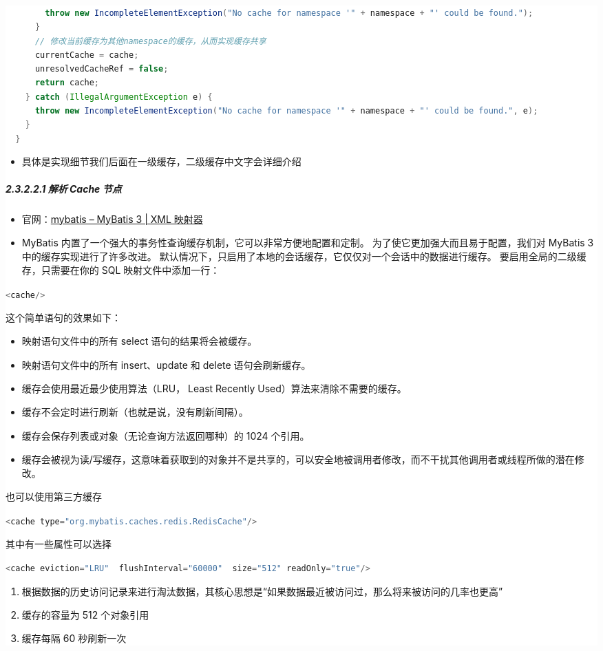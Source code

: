 ```java
        throw new IncompleteElementException("No cache for namespace '" + namespace + "' could be found.");
      }
      // 修改当前缓存为其他namespace的缓存，从而实现缓存共享
      currentCache = cache;
      unresolvedCacheRef = false;
      return cache;
    } catch (IllegalArgumentException e) {
      throw new IncompleteElementException("No cache for namespace '" + namespace + "' could be found.", e);
    }
  }
```

* 具体是实现细节我们后面在一级缓存，二级缓存中文字会详细介绍

##### 2.3.2.2.1 解析 Cache 节点

* 官网：[mybatis – MyBatis 3 | XML 映射器](https://mybatis.org/mybatis-3/zh/sqlmap-xml.html#%E7%BC%93%E5%AD%98)&#x20;

* MyBatis 内置了一个强大的事务性查询缓存机制，它可以非常方便地配置和定制。 为了使它更加强大而且易于配置，我们对 MyBatis 3 中的缓存实现进行了许多改进。 默认情况下，只启用了本地的会话缓存，它仅仅对一个会话中的数据进行缓存。 要启用全局的二级缓存，只需要在你的 SQL 映射文件中添加一行：

```java
<cache/>
```

这个简单语句的效果如下：

* 映射语句文件中的所有 select 语句的结果将会被缓存。

* 映射语句文件中的所有 insert、update 和 delete 语句会刷新缓存。

* 缓存会使用最近最少使用算法（LRU， Least Recently Used）算法来清除不需要的缓存。

* 缓存不会定时进行刷新（也就是说，没有刷新间隔）。

* 缓存会保存列表或对象（无论查询方法返回哪种）的 1024 个引用。

* 缓存会被视为读/写缓存，这意味着获取到的对象并不是共享的，可以安全地被调用者修改，而不干扰其他调用者或线程所做的潜在修改。

也可以使用第三方缓存

```java
<cache type="org.mybatis.caches.redis.RedisCache"/>
```

其中有一些属性可以选择

```java
<cache eviction="LRU"  flushInterval="60000"  size="512" readOnly="true"/>
```

1. 根据数据的历史访问记录来进行淘汰数据，其核心思想是“如果数据最近被访问过，那么将来被访问的几率也更高”

2. 缓存的容量为 512 个对象引用

3. 缓存每隔 60 秒刷新一次
